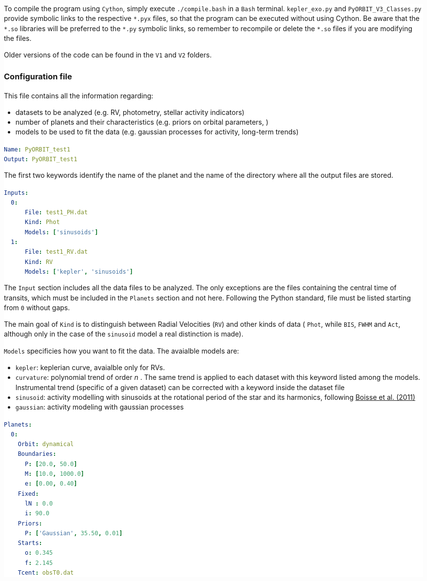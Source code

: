   To compile the program using `Cython`, simply execute `./compile.bash` in a `Bash` terminal. `kepler_exo.py` and `PyORBIT_V3_Classes.py` provide symbolic links to the respective `*.pyx` files, so that the program can be executed without using Cython. Be aware that the `*.so` libraries will be preferred to the `*.py` symbolic links, so remember to recompile or delete the `*.so` files if you are modifying the files.

  Older versions of the code can be found in the `V1` and `V2` folders.

### Configuration file

This file contains all the information regarding:
* datasets to be analyzed (e.g. RV, photometry, stellar activity indicators)
* number of planets and their characteristics (e.g. priors on orbital parameters, )
* models to be used to fit the data (e.g. gaussian processes for activity, long-term trends)


```yaml
Name: PyORBIT_test1
Output: PyORBIT_test1
```
The first two keywords identify the name of the planet and the name of the directory where all the output files are stored.

```yaml
Inputs:
  0:
      File: test1_PH.dat
      Kind: Phot
      Models: ['sinusoids']
  1:
      File: test1_RV.dat
      Kind: RV
      Models: ['kepler', 'sinusoids']
```
The ```Input``` section includes all the data files to be analyzed. The only exceptions are the files containing the central time of transits, which must be included in the ```Planets``` section and not here.  Following the Python standard, file must be listed starting from ```0``` without gaps.

The main goal of ```Kind``` is to distinguish between Radial Velocities (```RV```) and other kinds of data ( ```Phot```, while ```BIS```, ```FWHM``` and ```Act```, although only in the case of the ```sinusoid``` model a real distinction is made).

```Models``` specificies how you want to fit the data. The avaialble models are:
  * ```kepler```: keplerian curve, avaialble only for RVs.
  * ```curvature```: polynomial trend of order _n_ . The same trend is applied to each dataset with this keyword listed among the models. Instrumental trend (specific of a given dataset) can be corrected with a keyword inside the dataset file
  * ```sinusoid```: activity modelling with sinusoids at the rotational period of the star and its harmonics, following [Boisse et al. (2011)][Boisse2011]
  * ```gaussian```: activity modeling with gaussian processes

```yaml
Planets:
  0:
    Orbit: dynamical
    Boundaries:
      P: [20.0, 50.0]
      M: [10.0, 1000.0]
      e: [0.00, 0.40]
    Fixed:
      lN : 0.0
      i: 90.0
    Priors:
      P: ['Gaussian', 35.50, 0.01]
    Starts:
      o: 0.345
      f: 2.145
    Tcent: obsT0.dat
```

[Malavolta2016]: http://adsabs.harvard.edu/abs/2016A%26A...588A.118M
[Borsato2014]: http://adsabs.harvard.edu/abs/2014A%26A...571A..38B
[Deck2014]: http://adsabs.harvard.edu/abs/2014ApJ...787..132D
[Boisse2011]: http://adsabs.harvard.edu/abs/2011A%26A...528A...4B
[Foreman-Mackey2013]: http://adsabs.harvard.edu/abs/2013PASP..125..306F
[Malavolta2017]: https://arxiv.org/abs/1703.06885